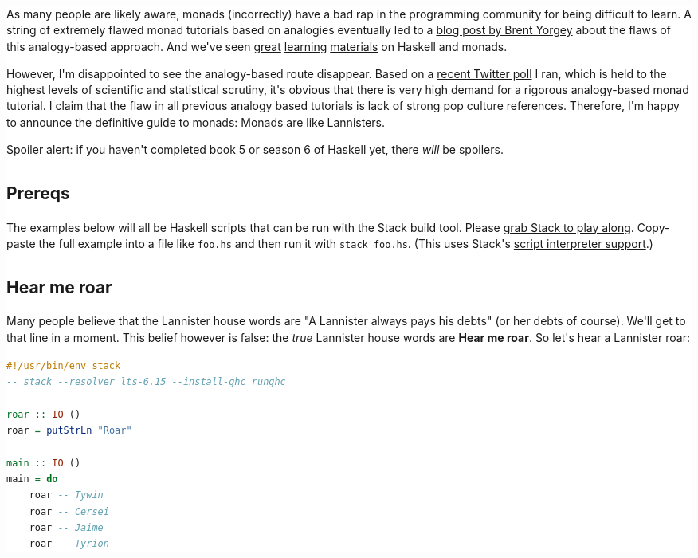 As many people are likely aware, monads (incorrectly) have a bad rap
in the programming community for being difficult to learn. A string of
extremely flawed monad tutorials based on analogies eventually led to
a
[blog post by Brent Yorgey](https://byorgey.wordpress.com/2009/01/12/abstractsion-intuition-and-the-monad-tutorial-fallacy/)
about the flaws of this analogy-based approach. And we've seen
[great](http://haskellbook.com/)
[learning](http://blog.sigfpe.com/2006/08/you-could-have-invented-monads-and.html)
[materials](https://haskell-lang.org/documentation) on Haskell and
monads.

However, I'm disappointed to see the analogy-based route
disappear. Based on a
[recent Twitter poll](https://twitter.com/snoyberg/status/773892889868963841)
I ran, which is held to the highest levels of scientific and
statistical scrutiny, it's obvious that there is very high demand for
a rigorous analogy-based monad tutorial. I claim that the flaw in all
previous analogy based tutorials is lack of strong pop culture
references. Therefore, I'm happy to announce the definitive guide to
monads: Monads are like Lannisters.

Spoiler alert: if you haven't completed book 5 or season 6 of Haskell
yet, there _will_ be spoilers.

## Prereqs

The examples below will all be Haskell scripts that can be run with
the Stack build tool. Please
[grab Stack to play along](https://haskell-lang.org/get-started). Copy-paste
the full example into a file like `foo.hs` and then run it with `stack
foo.hs`. (This uses Stack's
[script interpreter support](https://www.fpcomplete.com/blog/2016/08/bitrot-free-scripts).)

## Hear me roar

Many people believe that the Lannister house words are "A Lannister
always pays his debts" (or her debts of course). We'll get to that
line in a moment. This belief however is false: the _true_ Lannister
house words are **Hear me roar**. So let's hear a Lannister roar:

```haskell
#!/usr/bin/env stack
-- stack --resolver lts-6.15 --install-ghc runghc

roar :: IO ()
roar = putStrLn "Roar"

main :: IO ()
main = do
    roar -- Tywin
    roar -- Cersei
    roar -- Jaime
    roar -- Tyrion
```
